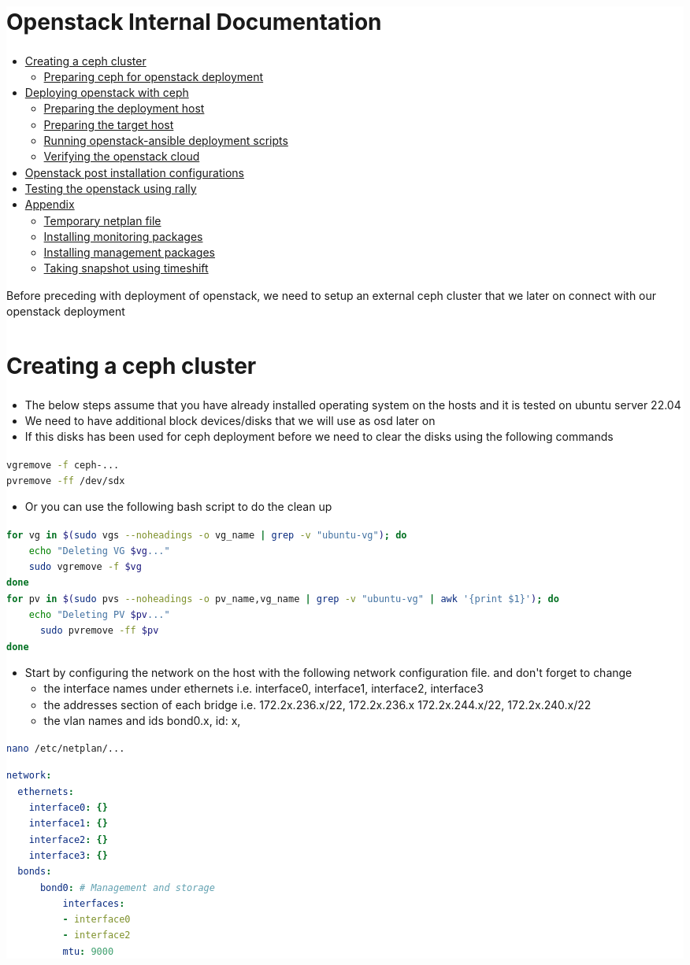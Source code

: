 # Openstack Internal Documentation
- [Creating a ceph cluster](#Creating-a-ceph-cluster)
  - [Preparing ceph for openstack deployment](#Preparing-ceph-for-openstack-deployment)
- [Deploying openstack with ceph](#Deploying-openstack-with-ceph)
  - [Preparing the deployment host](#Preparing-the-deployment-host)
  - [Preparing the target host](#Preparing-the-target-host)
  - [Running openstack-ansible deployment scripts](#Running-openstack-ansible-deployment-scripts)
  - [Verifying the openstack cloud](#Verifying-the-openstack-cloud)
- [Openstack post installation configurations](#Openstack-post-installation-configurations)
- [Testing the openstack using rally](#Testing-the-openstack-using-rally)
- [Appendix](#Appendix)
  - [Temporary netplan file](##Temporary-netplan-file)
  - [Installing monitoring packages](#Installing-monitoring-packages)
  - [Installing management packages](#Installing-management-packages)
  - [Taking snapshot using timeshift](#Taking-snapshot-using-timeshift)

Before preceding with deployment of openstack, we need to setup an external ceph cluster that we later on connect with our openstack deployment

# Creating a ceph cluster

- The below steps assume that you have already installed operating system on the hosts and it is tested on ubuntu server 22.04
- We need to have additional block devices/disks that we will use as osd later on
- If this disks has been used for ceph deployment before we need to clear the disks using the following commands
```bash
vgremove -f ceph-...
pvremove -ff /dev/sdx
```
- Or you can use the following bash script to do the clean up
```bash
for vg in $(sudo vgs --noheadings -o vg_name | grep -v "ubuntu-vg"); do
	echo "Deleting VG $vg..."
	sudo vgremove -f $vg
done
for pv in $(sudo pvs --noheadings -o pv_name,vg_name | grep -v "ubuntu-vg" | awk '{print $1}'); do
	echo "Deleting PV $pv..."
      sudo pvremove -ff $pv
done
```
- Start by configuring the network on the host with the following network configuration file. and don't forget to change
    - the interface names under ethernets i.e. interface0, interface1, interface2, interface3
    - the addresses section of each bridge i.e. 172.2x.236.x/22, 172.2x.236.x 172.2x.244.x/22, 172.2x.240.x/22
    - the vlan names and ids bond0.x, id: x,
```bash
nano /etc/netplan/...
```
```yaml
network:
  ethernets:
    interface0: {}
    interface1: {}
    interface2: {}
    interface3: {}
  bonds:
      bond0: # Management and storage
          interfaces:
          - interface0
          - interface2
          mtu: 9000
```